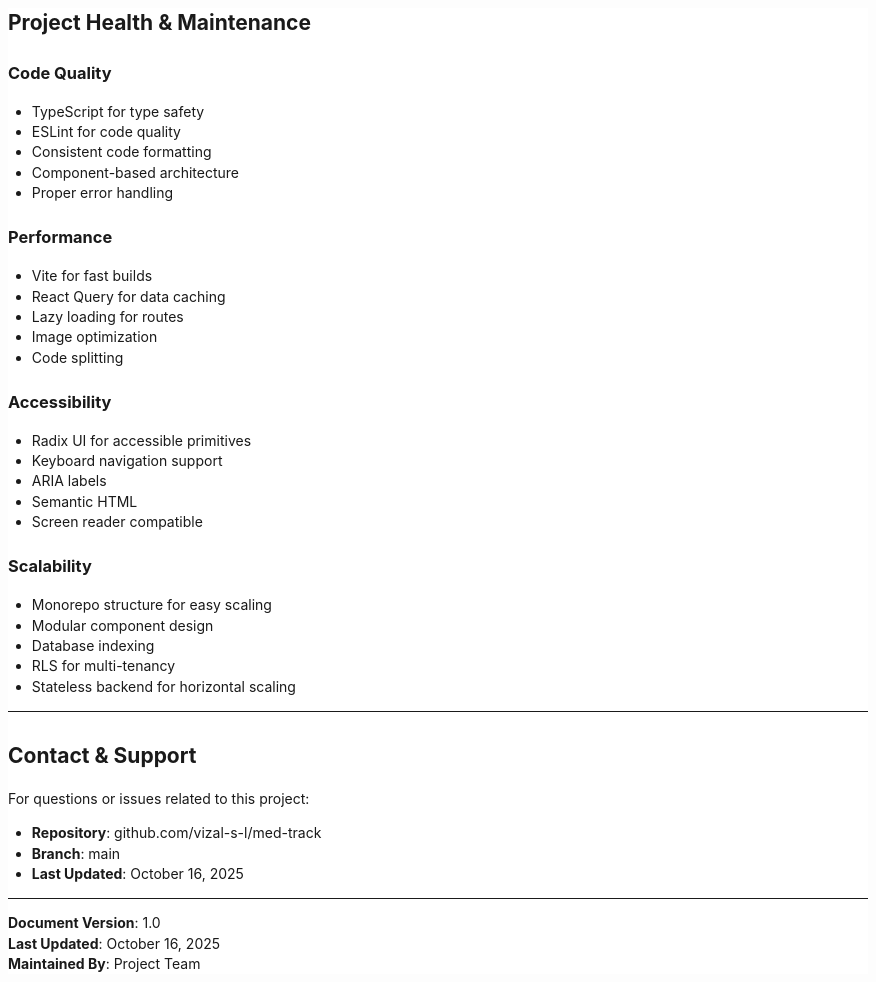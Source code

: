 
## Project Health & Maintenance

### Code Quality
- TypeScript for type safety
- ESLint for code quality
- Consistent code formatting
- Component-based architecture
- Proper error handling

### Performance
- Vite for fast builds
- React Query for data caching
- Lazy loading for routes
- Image optimization
- Code splitting

### Accessibility
- Radix UI for accessible primitives
- Keyboard navigation support
- ARIA labels
- Semantic HTML
- Screen reader compatible

### Scalability
- Monorepo structure for easy scaling
- Modular component design
- Database indexing
- RLS for multi-tenancy
- Stateless backend for horizontal scaling

---

## Contact & Support

For questions or issues related to this project:
- **Repository**: github.com/vizal-s-l/med-track
- **Branch**: main
- **Last Updated**: October 16, 2025

---

**Document Version**: 1.0  
**Last Updated**: October 16, 2025  
**Maintained By**: Project Team
